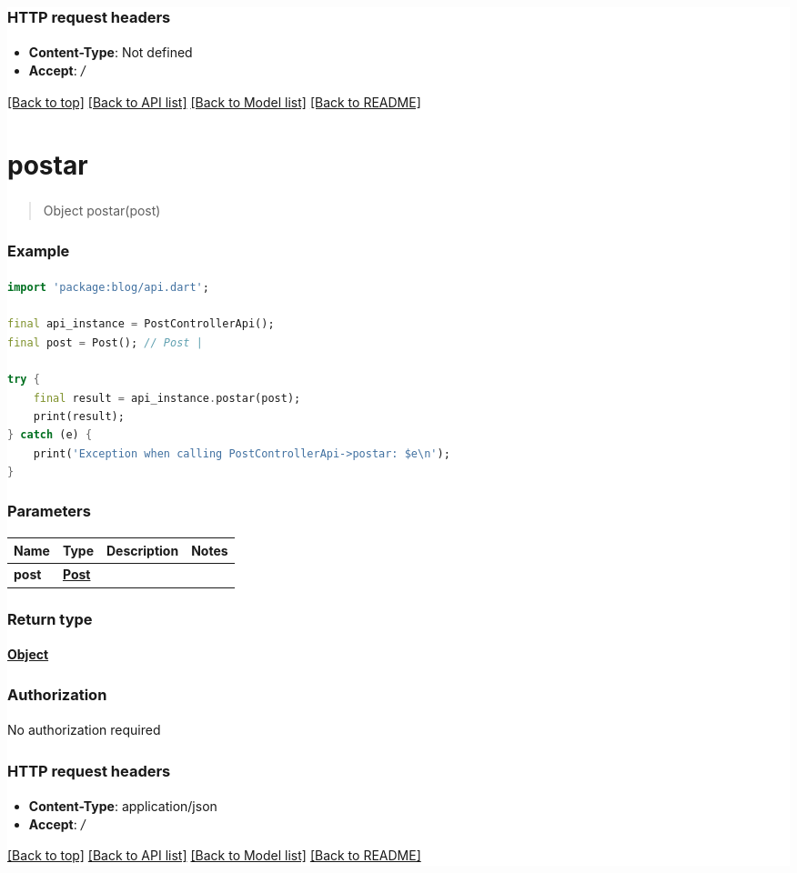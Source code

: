 ### HTTP request headers

 - **Content-Type**: Not defined
 - **Accept**: */*

[[Back to top]](#) [[Back to API list]](../README.md#documentation-for-api-endpoints) [[Back to Model list]](../README.md#documentation-for-models) [[Back to README]](../README.md)

# **postar**
> Object postar(post)



### Example
```dart
import 'package:blog/api.dart';

final api_instance = PostControllerApi();
final post = Post(); // Post | 

try {
    final result = api_instance.postar(post);
    print(result);
} catch (e) {
    print('Exception when calling PostControllerApi->postar: $e\n');
}
```

### Parameters

Name | Type | Description  | Notes
------------- | ------------- | ------------- | -------------
 **post** | [**Post**](Post.md)|  | 

### Return type

[**Object**](Object.md)

### Authorization

No authorization required

### HTTP request headers

 - **Content-Type**: application/json
 - **Accept**: */*

[[Back to top]](#) [[Back to API list]](../README.md#documentation-for-api-endpoints) [[Back to Model list]](../README.md#documentation-for-models) [[Back to README]](../README.md)

